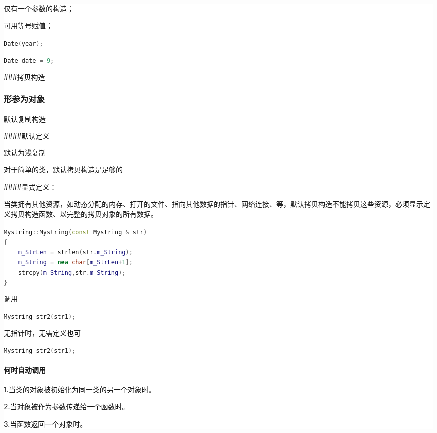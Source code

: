 仅有一个参数的构造；

可用等号赋值；

```c++
Date(year);
```

```c++
Date date = 9;
```



###拷贝构造

### 形参为对象

默认复制构造

####默认定义

默认为浅复制

对于简单的类，默认拷贝构造是足够的



####显式定义：

当类拥有其他资源，如动态分配的内存、打开的文件、指向其他数据的指针、网络连接、等，默认拷贝构造不能拷贝这些资源，必须显示定义拷贝构造函数、以完整的拷贝对象的所有数据。

```c++
Mystring::Mystring(const Mystring & str)
{
    m_StrLen = strlen(str.m_String);
    m_String = new char[m_StrLen+1];
    strcpy(m_String,str.m_String);
}
```

调用

```c++
Mystring str2(str1);
```

无指针时，无需定义也可

```c++
Mystring str2(str1);
```



#### 何时自动调用

1.当类的对象被初始化为同一类的另一个对象时。

2.当对象被作为参数传递给一个函数时。

3.当函数返回一个对象时。


